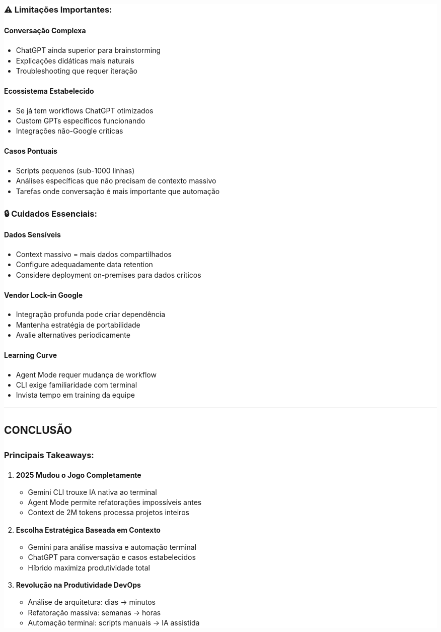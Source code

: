 ### **⚠️ Limitações Importantes:**

#### **Conversação Complexa**
- ChatGPT ainda superior para brainstorming
- Explicações didáticas mais naturais
- Troubleshooting que requer iteração

#### **Ecossistema Estabelecido**
- Se já tem workflows ChatGPT otimizados
- Custom GPTs específicos funcionando
- Integrações não-Google críticas

#### **Casos Pontuais**
- Scripts pequenos (sub-1000 linhas)
- Análises específicas que não precisam de contexto massivo
- Tarefas onde conversação é mais importante que automação

### **🔒 Cuidados Essenciais:**

#### **Dados Sensíveis**
- Context massivo = mais dados compartilhados
- Configure adequadamente data retention
- Considere deployment on-premises para dados críticos

#### **Vendor Lock-in Google**
- Integração profunda pode criar dependência
- Mantenha estratégia de portabilidade
- Avalie alternatives periodicamente

#### **Learning Curve**
- Agent Mode requer mudança de workflow
- CLI exige familiaridade com terminal
- Invista tempo em training da equipe

---

## CONCLUSÃO

### Principais Takeaways:

1. **2025 Mudou o Jogo Completamente**
   - Gemini CLI trouxe IA nativa ao terminal
   - Agent Mode permite refatorações impossíveis antes
   - Context de 2M tokens processa projetos inteiros

2. **Escolha Estratégica Baseada em Contexto**
   - Gemini para análise massiva e automação terminal
   - ChatGPT para conversação e casos estabelecidos
   - Híbrido maximiza produtividade total

3. **Revolução na Produtividade DevOps**
   - Análise de arquitetura: dias → minutos
   - Refatoração massiva: semanas → horas  
   - Automação terminal: scripts manuais → IA assistida
